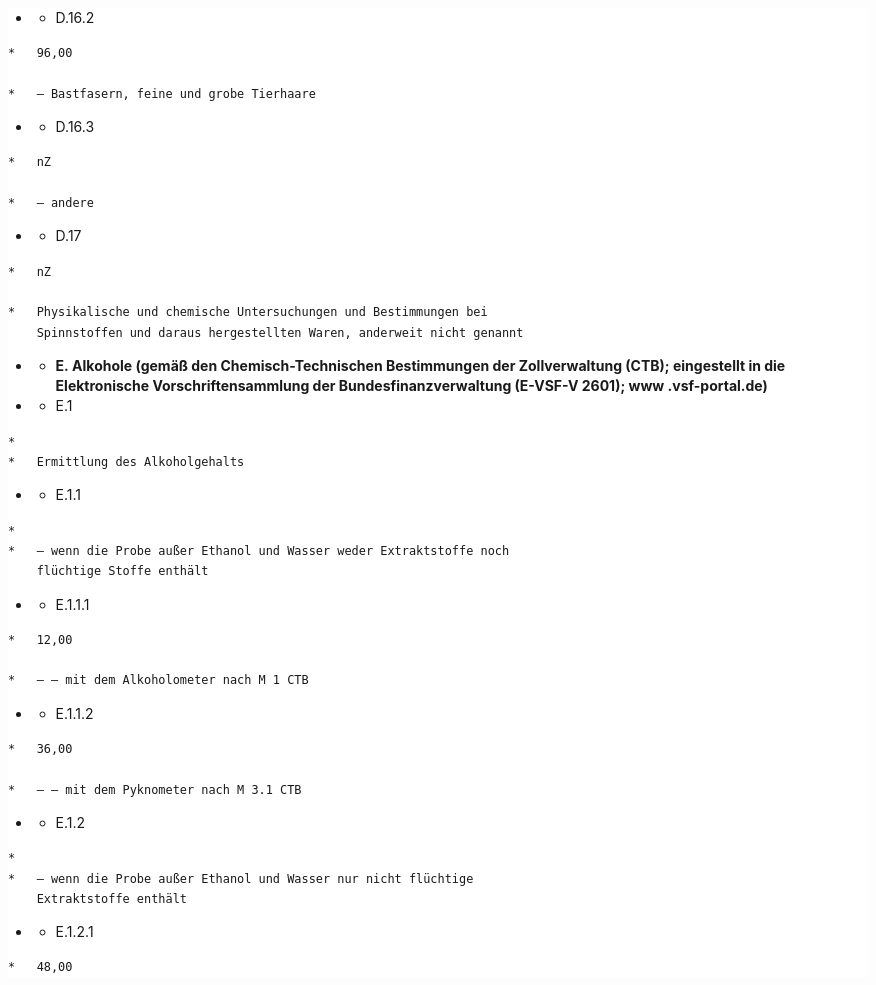 
*    *   D.16.2

    *   96,00

    *   – Bastfasern, feine und grobe Tierhaare


*    *   D.16.3

    *   nZ

    *   – andere


*    *   D.17

    *   nZ

    *   Physikalische und chemische Untersuchungen und Bestimmungen bei
        Spinnstoffen und daraus hergestellten Waren, anderweit nicht genannt


*    *   **E. Alkohole (gemäß den Chemisch-Technischen Bestimmungen der
        Zollverwaltung (CTB); eingestellt in die Elektronische
        Vorschriftensammlung der Bundesfinanzverwaltung (E-VSF-V 2601); www
        .vsf-portal.de)**


*    *   E.1

    *
    *   Ermittlung des Alkoholgehalts


*    *   E.1.1

    *
    *   – wenn die Probe außer Ethanol und Wasser weder Extraktstoffe noch
        flüchtige Stoffe enthält


*    *   E.1.1.1

    *   12,00

    *   – – mit dem Alkoholometer nach M 1 CTB


*    *   E.1.1.2

    *   36,00

    *   – – mit dem Pyknometer nach M 3.1 CTB


*    *   E.1.2

    *
    *   – wenn die Probe außer Ethanol und Wasser nur nicht flüchtige
        Extraktstoffe enthält


*    *   E.1.2.1

    *   48,00
